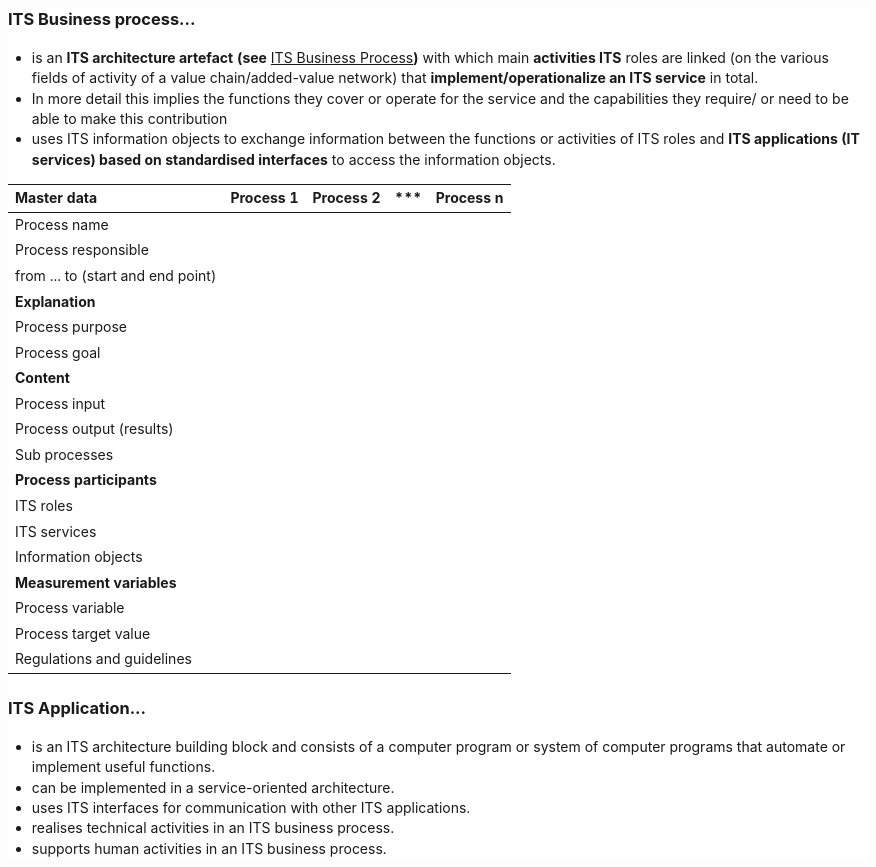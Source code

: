 ### ITS Business process...

- is an **ITS architecture artefact** **(see** [ITS Business Process](http://wikiits.albrechtconsult.com/index.php?title=ITS_business_process_template)**)** with which main **activities ITS** roles are linked (on the various fields of activity of a value chain/added-value network) that **implement/operationalize an ITS service** in total.
- In more detail this implies the functions they cover or operate for the service and the capabilities they require/ or need to be able to make this contribution
- uses ITS information objects to exchange information between the functions or activities of ITS roles and **ITS applications (IT services) based on standardised interfaces** to access the information objects.

|**Master data**|**Process 1**|**Process 2**|**\*\*\***|**Process n**|
| :- | :-: | :-: | :-: | :-: |
|Process name|||||
|Process responsible|||||
|from ... to (start and end point)|||||
|**Explanation**|||||
|Process purpose|||||
|Process goal|||||
|**Content**|||||
|Process input|||||
|Process output (results)|||||
|Sub processes|||||
|**Process participants**|||||
|ITS roles|||||
|ITS services|||||
|Information objects|||||
|**Measurement variables**|||||
|Process variable|||||
|Process target value|||||
|Regulations and guidelines|||||


### ITS Application...
- is an ITS architecture building block and consists of a computer program or system of computer programs that automate or implement useful functions.
- can be implemented in a service-oriented architecture.
- uses ITS interfaces for communication with other ITS applications.
- realises technical activities in an ITS business process.
- supports human activities in an ITS business process.
